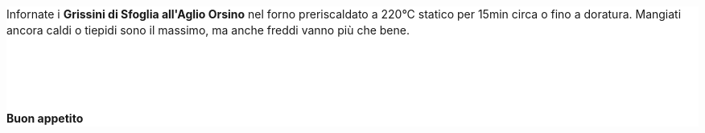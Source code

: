 Infornate i **Grissini di Sfoglia all'Aglio Orsino** nel forno preriscaldato a 220°C statico per 15min circa o fino a doratura. Mangiati ancora caldi o tiepidi sono il massimo, ma anche freddi vanno più che bene.
<p>
  <div style="width: 100%; margin-bottom: 0">
    <img style="float: left; width: 49%; margin-right: 1%" src="../2025-03-26-grissini-di-sfoglia-all-aglio-orsino/risultato1.jpeg" alt="" title="frangipani © Erica" />
    <img style="float: left; width: 49%; margin-left: 1%" src="../2025-03-26-grissini-di-sfoglia-all-aglio-orsino/risultato2.jpeg" alt="" title="frangipani © Erica" />
    <div style="clear: both;"></div>
  </div>
</p>

<p>
  <div style="width: 100%; margin-bottom: 0">
    <img style="float: left; width: 49%; margin-right: 1%" src="../2025-03-26-grissini-di-sfoglia-all-aglio-orsino/risultato3.jpeg" alt="" title="frangipani © Erica" />
    <img style="float: left; width: 49%; margin-left: 1%" src="../2025-03-26-grissini-di-sfoglia-all-aglio-orsino/risultato4.jpeg" alt="" title="frangipani © Erica" />
    <div style="clear: both;"></div>
  </div>
</p>

<p>
  <div style="width: 100%; margin-bottom: 0">
    <img style="float: left; width: 49%; margin-right: 1%" src="../2025-03-26-grissini-di-sfoglia-all-aglio-orsino/risultato5.jpeg" alt="" title="frangipani © Erica" />
    <img style="float: left; width: 49%; margin-left: 1%" src="../2025-03-26-grissini-di-sfoglia-all-aglio-orsino/risultato6.jpeg" alt="" title="frangipani © Erica" />
    <div style="clear: both;"></div>
  </div>
</p>

<p>
  <div style="width: 100%; margin-bottom: 0">
    <img style="float: left; width: 49%; margin-right: 1%" src="../2025-03-26-grissini-di-sfoglia-all-aglio-orsino/risultato7.jpeg" alt="" title="frangipani © Erica" />
    <img style="float: left; width: 49%; margin-left: 1%" src="../2025-03-26-grissini-di-sfoglia-all-aglio-orsino/risultato8.jpeg" alt="" title="frangipani © Erica" />
    <div style="clear: both;"></div>
  </div>
</p>

<p>
  <div style="width: 100%; margin-bottom: 0">
    <img style="float: left; width: 49%; margin-right: 1%" src="../2025-03-26-grissini-di-sfoglia-all-aglio-orsino/risultato9.jpeg" alt="" title="frangipani © Erica" />
    <img style="float: left; width: 49%; margin-left: 1%" src="../2025-03-26-grissini-di-sfoglia-all-aglio-orsino/risultato10.jpeg" alt="" title="frangipani © Erica" />
    <div style="clear: both;"></div>
  </div>
</p>

<h4>Buon appetito
  <font color="red">
    <i class="fa-regular fa-face-smile"></i>
  </font>
</h4>